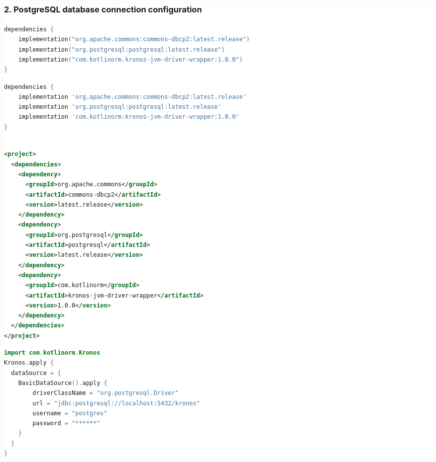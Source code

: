 ### 2. PostgreSQL database connection configuration

```kotlin group="PostgreSQL" name="gradle(kts)" icon="gradlekts"
dependencies {
    implementation("org.apache.commons:commons-dbcp2:latest.release")
    implementation("org.postgresql:postgresql:latest.release")
    implementation("com.kotlinorm.kronos-jvm-driver-wrapper:1.0.0")
}
```

```groovy group="PostgreSQL" name="gradle(groovy)" icon="gradle"
dependencies {
    implementation 'org.apache.commons:commons-dbcp2:latest.release'
    implementation 'org.postgresql:postgresql:latest.release'
    implementation 'com.kotlinorm:kronos-jvm-driver-wrapper:1.0.0'
}
```

```xml group="PostgreSQL" name="maven" icon="maven"

<project>
  <dependencies>
    <dependency>
      <groupId>org.apache.commons</groupId>
      <artifactId>commons-dbcp2</artifactId>
      <version>latest.release</version>
    </dependency>
    <dependency>
      <groupId>org.postgresql</groupId>
      <artifactId>postgresql</artifactId>
      <version>latest.release</version>
    </dependency>
    <dependency>
      <groupId>com.kotlinorm</groupId>
      <artifactId>kronos-jvm-driver-wrapper</artifactId>
      <version>1.0.0</version>
    </dependency>
  </dependencies>
</project>
```

```kotlin group="PostgreSQL" name="PostgreSQLKronosConfig.kt"
import com.kotlinorm.Kronos
Kronos.apply {
  dataSource = {
    BasicDataSource().apply {
        driverClassName = "org.postgresql.Driver"
        url = "jdbc:postgresql://localhost:5432/kronos"
        username = "postgres"
        password = "******"
    }
  }
}
```
